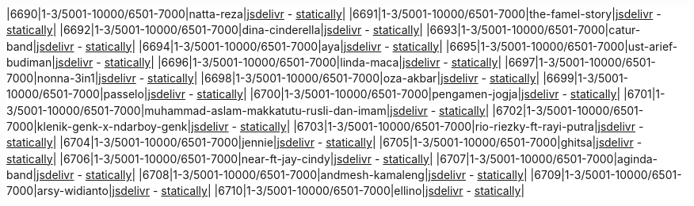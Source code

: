 |6690|1-3/5001-10000/6501-7000|natta-reza|[jsdelivr](https://cdn.jsdelivr.net/gh/dbchord/webp-old-a-1110x370_1-3/5001-10000/6501-7000/natta-reza.webp) - [statically](https://cdn.statically.io/gh/dbchord/webp-old-a-1110x370_1-3/img/5001-10000/6501-7000/natta-reza.webp)|
|6691|1-3/5001-10000/6501-7000|the-famel-story|[jsdelivr](https://cdn.jsdelivr.net/gh/dbchord/webp-old-a-1110x370_1-3/5001-10000/6501-7000/the-famel-story.webp) - [statically](https://cdn.statically.io/gh/dbchord/webp-old-a-1110x370_1-3/img/5001-10000/6501-7000/the-famel-story.webp)|
|6692|1-3/5001-10000/6501-7000|dina-cinderella|[jsdelivr](https://cdn.jsdelivr.net/gh/dbchord/webp-old-a-1110x370_1-3/5001-10000/6501-7000/dina-cinderella.webp) - [statically](https://cdn.statically.io/gh/dbchord/webp-old-a-1110x370_1-3/img/5001-10000/6501-7000/dina-cinderella.webp)|
|6693|1-3/5001-10000/6501-7000|catur-band|[jsdelivr](https://cdn.jsdelivr.net/gh/dbchord/webp-old-a-1110x370_1-3/5001-10000/6501-7000/catur-band.webp) - [statically](https://cdn.statically.io/gh/dbchord/webp-old-a-1110x370_1-3/img/5001-10000/6501-7000/catur-band.webp)|
|6694|1-3/5001-10000/6501-7000|aya|[jsdelivr](https://cdn.jsdelivr.net/gh/dbchord/webp-old-a-1110x370_1-3/5001-10000/6501-7000/aya.webp) - [statically](https://cdn.statically.io/gh/dbchord/webp-old-a-1110x370_1-3/img/5001-10000/6501-7000/aya.webp)|
|6695|1-3/5001-10000/6501-7000|ust-arief-budiman|[jsdelivr](https://cdn.jsdelivr.net/gh/dbchord/webp-old-a-1110x370_1-3/5001-10000/6501-7000/ust-arief-budiman.webp) - [statically](https://cdn.statically.io/gh/dbchord/webp-old-a-1110x370_1-3/img/5001-10000/6501-7000/ust-arief-budiman.webp)|
|6696|1-3/5001-10000/6501-7000|linda-maca|[jsdelivr](https://cdn.jsdelivr.net/gh/dbchord/webp-old-a-1110x370_1-3/5001-10000/6501-7000/linda-maca.webp) - [statically](https://cdn.statically.io/gh/dbchord/webp-old-a-1110x370_1-3/img/5001-10000/6501-7000/linda-maca.webp)|
|6697|1-3/5001-10000/6501-7000|nonna-3in1|[jsdelivr](https://cdn.jsdelivr.net/gh/dbchord/webp-old-a-1110x370_1-3/5001-10000/6501-7000/nonna-3in1.webp) - [statically](https://cdn.statically.io/gh/dbchord/webp-old-a-1110x370_1-3/img/5001-10000/6501-7000/nonna-3in1.webp)|
|6698|1-3/5001-10000/6501-7000|oza-akbar|[jsdelivr](https://cdn.jsdelivr.net/gh/dbchord/webp-old-a-1110x370_1-3/5001-10000/6501-7000/oza-akbar.webp) - [statically](https://cdn.statically.io/gh/dbchord/webp-old-a-1110x370_1-3/img/5001-10000/6501-7000/oza-akbar.webp)|
|6699|1-3/5001-10000/6501-7000|passelo|[jsdelivr](https://cdn.jsdelivr.net/gh/dbchord/webp-old-a-1110x370_1-3/5001-10000/6501-7000/passelo.webp) - [statically](https://cdn.statically.io/gh/dbchord/webp-old-a-1110x370_1-3/img/5001-10000/6501-7000/passelo.webp)|
|6700|1-3/5001-10000/6501-7000|pengamen-jogja|[jsdelivr](https://cdn.jsdelivr.net/gh/dbchord/webp-old-a-1110x370_1-3/5001-10000/6501-7000/pengamen-jogja.webp) - [statically](https://cdn.statically.io/gh/dbchord/webp-old-a-1110x370_1-3/img/5001-10000/6501-7000/pengamen-jogja.webp)|
|6701|1-3/5001-10000/6501-7000|muhammad-aslam-makkatutu-rusli-dan-imam|[jsdelivr](https://cdn.jsdelivr.net/gh/dbchord/webp-old-a-1110x370_1-3/5001-10000/6501-7000/muhammad-aslam-makkatutu-rusli-dan-imam.webp) - [statically](https://cdn.statically.io/gh/dbchord/webp-old-a-1110x370_1-3/img/5001-10000/6501-7000/muhammad-aslam-makkatutu-rusli-dan-imam.webp)|
|6702|1-3/5001-10000/6501-7000|klenik-genk-x-ndarboy-genk|[jsdelivr](https://cdn.jsdelivr.net/gh/dbchord/webp-old-a-1110x370_1-3/5001-10000/6501-7000/klenik-genk-x-ndarboy-genk.webp) - [statically](https://cdn.statically.io/gh/dbchord/webp-old-a-1110x370_1-3/img/5001-10000/6501-7000/klenik-genk-x-ndarboy-genk.webp)|
|6703|1-3/5001-10000/6501-7000|rio-riezky-ft-rayi-putra|[jsdelivr](https://cdn.jsdelivr.net/gh/dbchord/webp-old-a-1110x370_1-3/5001-10000/6501-7000/rio-riezky-ft-rayi-putra.webp) - [statically](https://cdn.statically.io/gh/dbchord/webp-old-a-1110x370_1-3/img/5001-10000/6501-7000/rio-riezky-ft-rayi-putra.webp)|
|6704|1-3/5001-10000/6501-7000|jennie|[jsdelivr](https://cdn.jsdelivr.net/gh/dbchord/webp-old-a-1110x370_1-3/5001-10000/6501-7000/jennie.webp) - [statically](https://cdn.statically.io/gh/dbchord/webp-old-a-1110x370_1-3/img/5001-10000/6501-7000/jennie.webp)|
|6705|1-3/5001-10000/6501-7000|ghitsa|[jsdelivr](https://cdn.jsdelivr.net/gh/dbchord/webp-old-a-1110x370_1-3/5001-10000/6501-7000/ghitsa.webp) - [statically](https://cdn.statically.io/gh/dbchord/webp-old-a-1110x370_1-3/img/5001-10000/6501-7000/ghitsa.webp)|
|6706|1-3/5001-10000/6501-7000|near-ft-jay-cindy|[jsdelivr](https://cdn.jsdelivr.net/gh/dbchord/webp-old-a-1110x370_1-3/5001-10000/6501-7000/near-ft-jay-cindy.webp) - [statically](https://cdn.statically.io/gh/dbchord/webp-old-a-1110x370_1-3/img/5001-10000/6501-7000/near-ft-jay-cindy.webp)|
|6707|1-3/5001-10000/6501-7000|aginda-band|[jsdelivr](https://cdn.jsdelivr.net/gh/dbchord/webp-old-a-1110x370_1-3/5001-10000/6501-7000/aginda-band.webp) - [statically](https://cdn.statically.io/gh/dbchord/webp-old-a-1110x370_1-3/img/5001-10000/6501-7000/aginda-band.webp)|
|6708|1-3/5001-10000/6501-7000|andmesh-kamaleng|[jsdelivr](https://cdn.jsdelivr.net/gh/dbchord/webp-old-a-1110x370_1-3/5001-10000/6501-7000/andmesh-kamaleng.webp) - [statically](https://cdn.statically.io/gh/dbchord/webp-old-a-1110x370_1-3/img/5001-10000/6501-7000/andmesh-kamaleng.webp)|
|6709|1-3/5001-10000/6501-7000|arsy-widianto|[jsdelivr](https://cdn.jsdelivr.net/gh/dbchord/webp-old-a-1110x370_1-3/5001-10000/6501-7000/arsy-widianto.webp) - [statically](https://cdn.statically.io/gh/dbchord/webp-old-a-1110x370_1-3/img/5001-10000/6501-7000/arsy-widianto.webp)|
|6710|1-3/5001-10000/6501-7000|ellino|[jsdelivr](https://cdn.jsdelivr.net/gh/dbchord/webp-old-a-1110x370_1-3/5001-10000/6501-7000/ellino.webp) - [statically](https://cdn.statically.io/gh/dbchord/webp-old-a-1110x370_1-3/img/5001-10000/6501-7000/ellino.webp)|